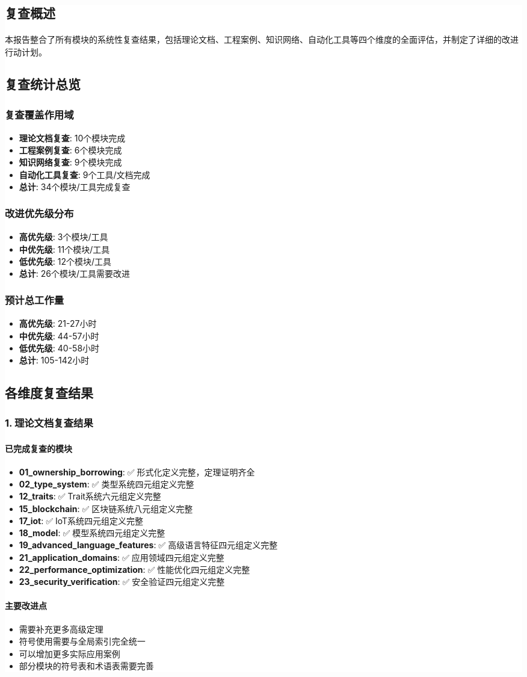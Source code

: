 
## 复查概述

本报告整合了所有模块的系统性复查结果，包括理论文档、工程案例、知识网络、自动化工具等四个维度的全面评估，并制定了详细的改进行动计划。

## 复查统计总览

### 复查覆盖作用域

- **理论文档复查**: 10个模块完成
- **工程案例复查**: 6个模块完成
- **知识网络复查**: 9个模块完成
- **自动化工具复查**: 9个工具/文档完成
- **总计**: 34个模块/工具完成复查

### 改进优先级分布

- **高优先级**: 3个模块/工具
- **中优先级**: 11个模块/工具
- **低优先级**: 12个模块/工具
- **总计**: 26个模块/工具需要改进

### 预计总工作量

- **高优先级**: 21-27小时
- **中优先级**: 44-57小时
- **低优先级**: 40-58小时
- **总计**: 105-142小时

## 各维度复查结果

### 1. 理论文档复查结果

#### 已完成复查的模块

- **01_ownership_borrowing**: ✅ 形式化定义完整，定理证明齐全
- **02_type_system**: ✅ 类型系统四元组定义完整
- **12_traits**: ✅ Trait系统六元组定义完整
- **15_blockchain**: ✅ 区块链系统八元组定义完整
- **17_iot**: ✅ IoT系统四元组定义完整
- **18_model**: ✅ 模型系统四元组定义完整
- **19_advanced_language_features**: ✅ 高级语言特征四元组定义完整
- **21_application_domains**: ✅ 应用领域四元组定义完整
- **22_performance_optimization**: ✅ 性能优化四元组定义完整
- **23_security_verification**: ✅ 安全验证四元组定义完整

#### 主要改进点

- 需要补充更多高级定理
- 符号使用需要与全局索引完全统一
- 可以增加更多实际应用案例
- 部分模块的符号表和术语表需要完善
